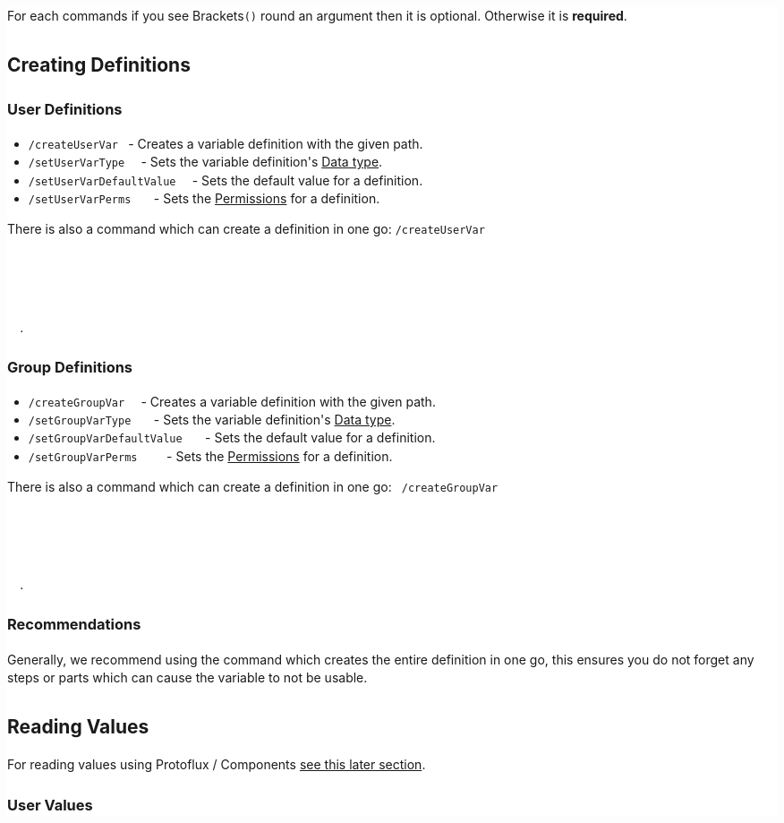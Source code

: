 For each commands if you see Brackets`()` round an argument then it is
optional. Otherwise it is **required**.

## Creating Definitions

### User Definitions

-   `/createUserVar `<path> - Creates a variable definition with the
    given path.
-   `/setUserVarType `<path>` `<type> - Sets the variable definition's
    [Data type](#Supported_Datatypes "wikilink").
-   `/setUserVarDefaultValue `<path>` `<value> - Sets the default value
    for a definition.
-   `/setUserVarPerms `<path>` `<action permission>` `<permission type> -
    Sets the [Permissions](#Permissions "wikilink") for a definition.

There is also a command which can create a definition in one go:
<code>/createUserVar <path> <type>

<default value>

<read perms> <write perms> <list perms></code>.

### Group Definitions

-   `/createGroupVar `<group>` `<path> - Creates a variable definition
    with the given path.
-   `/setGroupVarType `<group>` `<path>` `<type> - Sets the variable
    definition's [Data type](#Supported_Datatypes "wikilink").
-   `/setGroupVarDefaultValue `<group>` `<path>` `<value> - Sets the
    default value for a definition.
-   `/setGroupVarPerms `<group>` `<path>` `<action permission>` `<permission type> -
    Sets the [Permissions](#Permissions "wikilink") for a definition.

There is also a command which can create a definition in one go: <code>
/createGroupVar <group> <path> <type>

<default value>

<read perms> <write perms> <list perms></code>.

### Recommendations

Generally, we recommend using the command which creates the entire
definition in one go, this ensures you do not forget any steps or parts
which can cause the variable to not be usable.

## Reading Values

For reading values using Protoflux / Components [see this later
section](#Working_with_cloud_variables "wikilink").

### User Values
